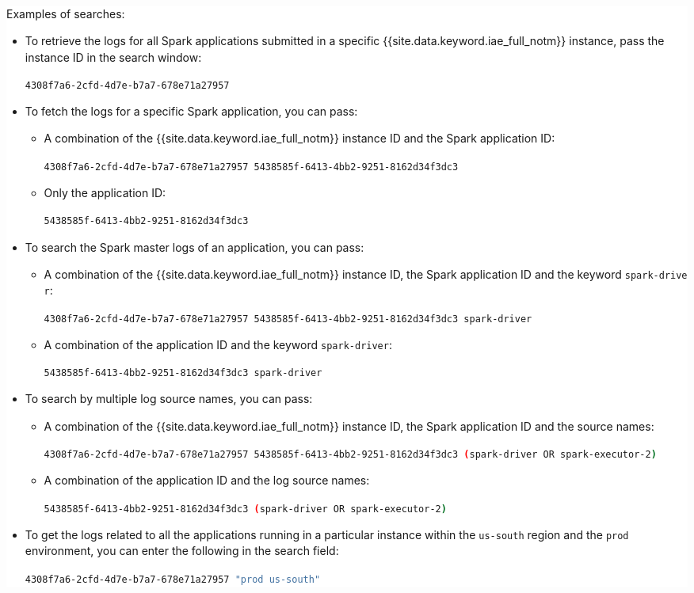 
Examples of searches:

- To retrieve the logs for all Spark applications submitted in a specific {{site.data.keyword.iae_full_notm}} instance, pass the instance ID in the search window:
    ```bash
    4308f7a6-2cfd-4d7e-b7a7-678e71a27957
    ```
- To fetch the logs for a specific Spark application, you can pass:

    - A combination of the {{site.data.keyword.iae_full_notm}} instance ID and the Spark application ID:
        ```bash
        4308f7a6-2cfd-4d7e-b7a7-678e71a27957 5438585f-6413-4bb2-9251-8162d34f3dc3
        ```
    - Only the application ID:
        ```bash
        5438585f-6413-4bb2-9251-8162d34f3dc3
        ```
- To search the Spark master logs of an application, you can pass:

    - A combination of the {{site.data.keyword.iae_full_notm}} instance ID, the Spark application ID and the keyword `spark-driver`:
        ```bash
        4308f7a6-2cfd-4d7e-b7a7-678e71a27957 5438585f-6413-4bb2-9251-8162d34f3dc3 spark-driver
        ```
    - A combination of the application ID and the keyword `spark-driver`:
        ```bash
        5438585f-6413-4bb2-9251-8162d34f3dc3 spark-driver
        ```
- To search by multiple log source names, you can pass:

    - A combination of the {{site.data.keyword.iae_full_notm}} instance ID, the Spark application ID and the source names:
        ```bash
        4308f7a6-2cfd-4d7e-b7a7-678e71a27957 5438585f-6413-4bb2-9251-8162d34f3dc3 (spark-driver OR spark-executor-2)
        ```
    - A combination of the application ID and the log source names:
        ```bash
        5438585f-6413-4bb2-9251-8162d34f3dc3 (spark-driver OR spark-executor-2)
        ```
- To get the logs related to all the applications running in a particular instance within the `us-south` region and the `prod` environment, you can enter the following in the search field:
    ```bash
    4308f7a6-2cfd-4d7e-b7a7-678e71a27957 "prod us-south"
    ```
